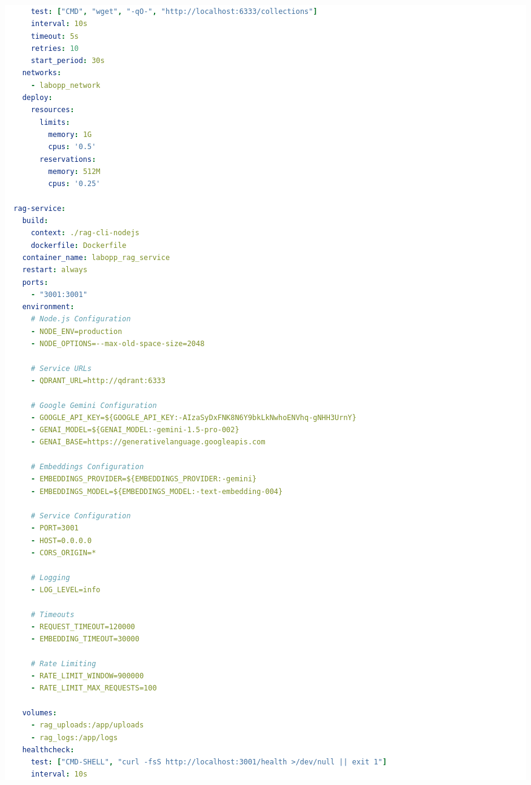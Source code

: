 ```yaml
      test: ["CMD", "wget", "-qO-", "http://localhost:6333/collections"]
      interval: 10s
      timeout: 5s
      retries: 10
      start_period: 30s
    networks:
      - labopp_network
    deploy:
      resources:
        limits:
          memory: 1G
          cpus: '0.5'
        reservations:
          memory: 512M
          cpus: '0.25'

  rag-service:
    build:
      context: ./rag-cli-nodejs
      dockerfile: Dockerfile
    container_name: labopp_rag_service
    restart: always
    ports:
      - "3001:3001"
    environment:
      # Node.js Configuration
      - NODE_ENV=production
      - NODE_OPTIONS=--max-old-space-size=2048
      
      # Service URLs
      - QDRANT_URL=http://qdrant:6333
      
      # Google Gemini Configuration
      - GOOGLE_API_KEY=${GOOGLE_API_KEY:-AIzaSyDxFNK8N6Y9bkLkNwhoENVhq-gNHH3UrnY}
      - GENAI_MODEL=${GENAI_MODEL:-gemini-1.5-pro-002}
      - GENAI_BASE=https://generativelanguage.googleapis.com
      
      # Embeddings Configuration
      - EMBEDDINGS_PROVIDER=${EMBEDDINGS_PROVIDER:-gemini}
      - EMBEDDINGS_MODEL=${EMBEDDINGS_MODEL:-text-embedding-004}
      
      # Service Configuration
      - PORT=3001
      - HOST=0.0.0.0
      - CORS_ORIGIN=*
      
      # Logging
      - LOG_LEVEL=info
      
      # Timeouts
      - REQUEST_TIMEOUT=120000
      - EMBEDDING_TIMEOUT=30000
      
      # Rate Limiting
      - RATE_LIMIT_WINDOW=900000
      - RATE_LIMIT_MAX_REQUESTS=100
      
    volumes:
      - rag_uploads:/app/uploads
      - rag_logs:/app/logs
    healthcheck:
      test: ["CMD-SHELL", "curl -fsS http://localhost:3001/health >/dev/null || exit 1"]
      interval: 10s
```